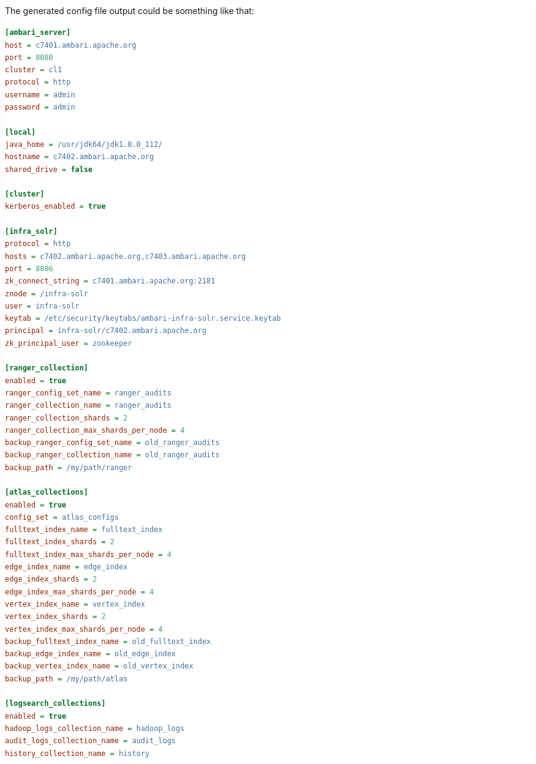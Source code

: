 
The generated config file output could be something like that:
```ini
[ambari_server]
host = c7401.ambari.apache.org
port = 8080
cluster = cl1
protocol = http
username = admin
password = admin

[local]
java_home = /usr/jdk64/jdk1.8.0_112/
hostname = c7402.ambari.apache.org
shared_drive = false

[cluster]
kerberos_enabled = true

[infra_solr]
protocol = http
hosts = c7402.ambari.apache.org,c7403.ambari.apache.org
port = 8886
zk_connect_string = c7401.ambari.apache.org:2181
znode = /infra-solr
user = infra-solr
keytab = /etc/security/keytabs/ambari-infra-solr.service.keytab
principal = infra-solr/c7402.ambari.apache.org
zk_principal_user = zookeeper

[ranger_collection]
enabled = true
ranger_config_set_name = ranger_audits
ranger_collection_name = ranger_audits
ranger_collection_shards = 2
ranger_collection_max_shards_per_node = 4
backup_ranger_config_set_name = old_ranger_audits
backup_ranger_collection_name = old_ranger_audits
backup_path = /my/path/ranger

[atlas_collections]
enabled = true
config_set = atlas_configs
fulltext_index_name = fulltext_index
fulltext_index_shards = 2
fulltext_index_max_shards_per_node = 4
edge_index_name = edge_index
edge_index_shards = 2
edge_index_max_shards_per_node = 4
vertex_index_name = vertex_index
vertex_index_shards = 2
vertex_index_max_shards_per_node = 4
backup_fulltext_index_name = old_fulltext_index
backup_edge_index_name = old_edge_index
backup_vertex_index_name = old_vertex_index
backup_path = /my/path/atlas

[logsearch_collections]
enabled = true
hadoop_logs_collection_name = hadoop_logs
audit_logs_collection_name = audit_logs
history_collection_name = history
```